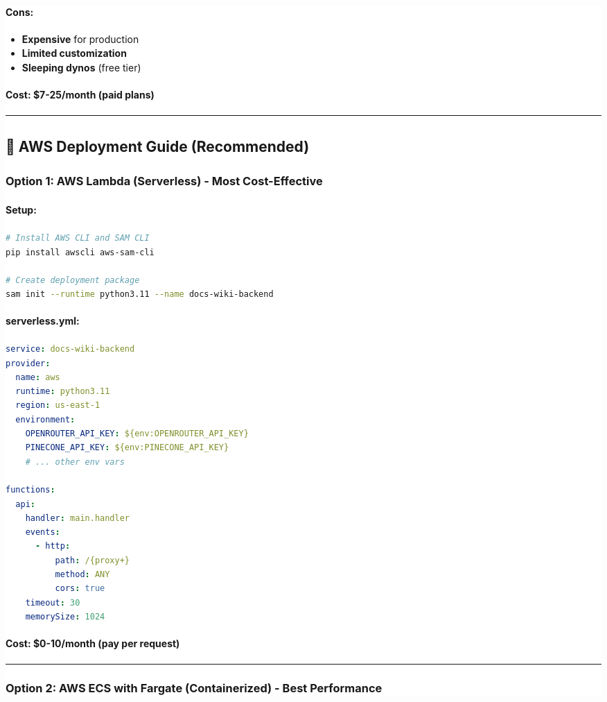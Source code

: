 #### Cons:
- **Expensive** for production
- **Limited customization**
- **Sleeping dynos** (free tier)

#### Cost: $7-25/month (paid plans)

---

## 🚀 AWS Deployment Guide (Recommended)

### Option 1: AWS Lambda (Serverless) - Most Cost-Effective

#### Setup:
```bash
# Install AWS CLI and SAM CLI
pip install awscli aws-sam-cli

# Create deployment package
sam init --runtime python3.11 --name docs-wiki-backend
```

#### serverless.yml:
```yaml
service: docs-wiki-backend
provider:
  name: aws
  runtime: python3.11
  region: us-east-1
  environment:
    OPENROUTER_API_KEY: ${env:OPENROUTER_API_KEY}
    PINECONE_API_KEY: ${env:PINECONE_API_KEY}
    # ... other env vars

functions:
  api:
    handler: main.handler
    events:
      - http:
          path: /{proxy+}
          method: ANY
          cors: true
    timeout: 30
    memorySize: 1024
```

#### Cost: $0-10/month (pay per request)

---

### Option 2: AWS ECS with Fargate (Containerized) - Best Performance
